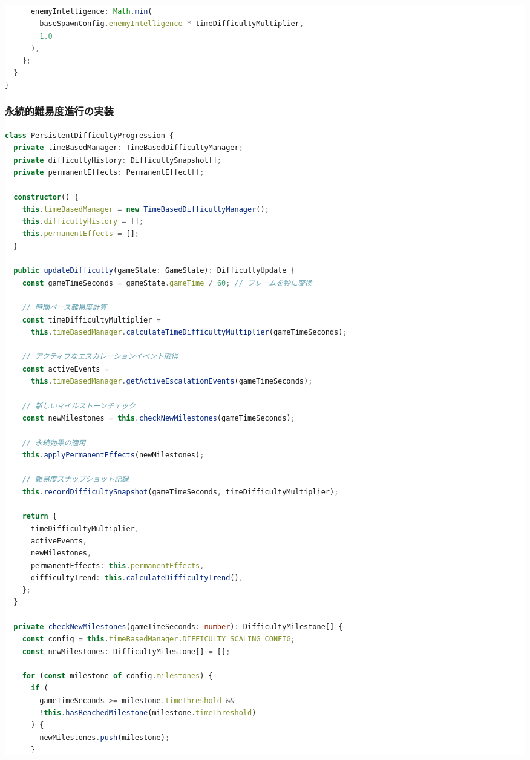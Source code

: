 ```typescript
      enemyIntelligence: Math.min(
        baseSpawnConfig.enemyIntelligence * timeDifficultyMultiplier,
        1.0
      ),
    };
  }
}
```

### 永続的難易度進行の実装

```typescript
class PersistentDifficultyProgression {
  private timeBasedManager: TimeBasedDifficultyManager;
  private difficultyHistory: DifficultySnapshot[];
  private permanentEffects: PermanentEffect[];

  constructor() {
    this.timeBasedManager = new TimeBasedDifficultyManager();
    this.difficultyHistory = [];
    this.permanentEffects = [];
  }

  public updateDifficulty(gameState: GameState): DifficultyUpdate {
    const gameTimeSeconds = gameState.gameTime / 60; // フレームを秒に変換

    // 時間ベース難易度計算
    const timeDifficultyMultiplier =
      this.timeBasedManager.calculateTimeDifficultyMultiplier(gameTimeSeconds);

    // アクティブなエスカレーションイベント取得
    const activeEvents =
      this.timeBasedManager.getActiveEscalationEvents(gameTimeSeconds);

    // 新しいマイルストーンチェック
    const newMilestones = this.checkNewMilestones(gameTimeSeconds);

    // 永続効果の適用
    this.applyPermanentEffects(newMilestones);

    // 難易度スナップショット記録
    this.recordDifficultySnapshot(gameTimeSeconds, timeDifficultyMultiplier);

    return {
      timeDifficultyMultiplier,
      activeEvents,
      newMilestones,
      permanentEffects: this.permanentEffects,
      difficultyTrend: this.calculateDifficultyTrend(),
    };
  }

  private checkNewMilestones(gameTimeSeconds: number): DifficultyMilestone[] {
    const config = this.timeBasedManager.DIFFICULTY_SCALING_CONFIG;
    const newMilestones: DifficultyMilestone[] = [];

    for (const milestone of config.milestones) {
      if (
        gameTimeSeconds >= milestone.timeThreshold &&
        !this.hasReachedMilestone(milestone.timeThreshold)
      ) {
        newMilestones.push(milestone);
      }
```